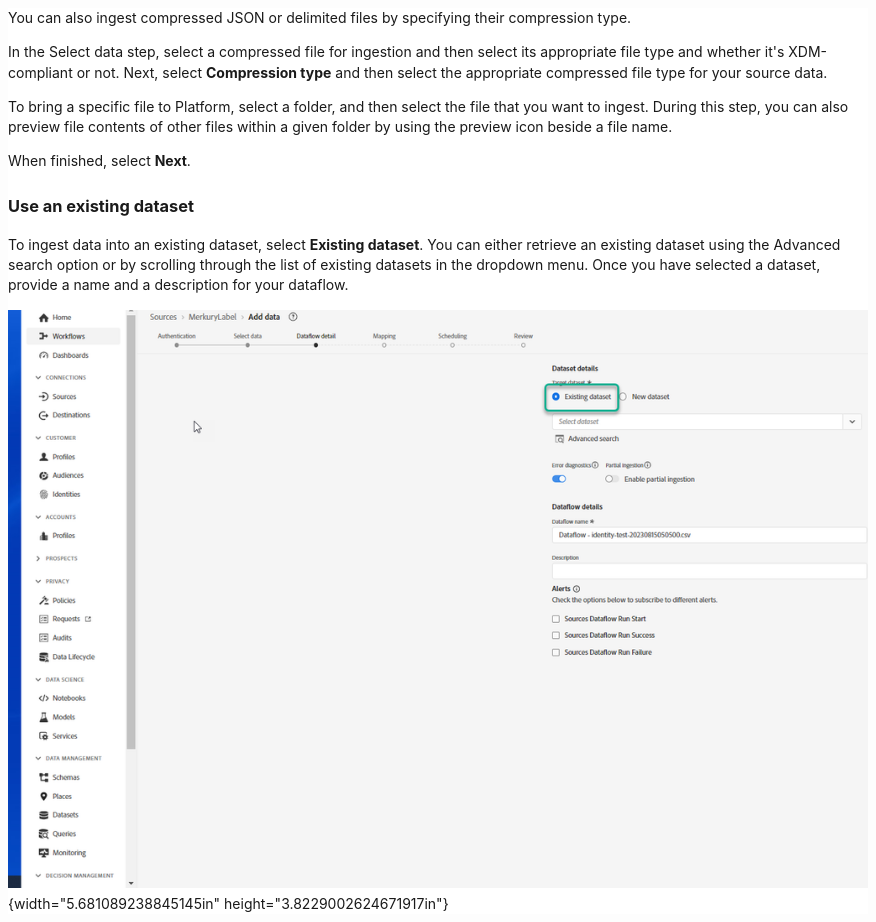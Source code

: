 You can also ingest compressed JSON or delimited files by specifying
their compression type.

In the Select data step, select a compressed file for ingestion and then
select its appropriate file type and whether it's XDM-compliant or not.
Next, select **Compression type** and then select the appropriate
compressed file type for your source data.

To bring a specific file to Platform, select a folder, and then select
the file that you want to ingest. During this step, you can also preview
file contents of other files within a given folder by using the preview
icon beside a file name.

When finished, select **Next**.

### Use an existing dataset

To ingest data into an existing dataset, select **Existing dataset**.
You can either retrieve an existing dataset using the Advanced search
option or by scrolling through the list of existing datasets in the
dropdown menu. Once you have selected a dataset, provide a name and a
description for your dataflow.

![](./merkury-enterprise-identity-resolution-assets/37fbc55857978f56a86b21c734336638aec6cb4a.png){width="5.681089238845145in"
height="3.8229002624671917in"}
